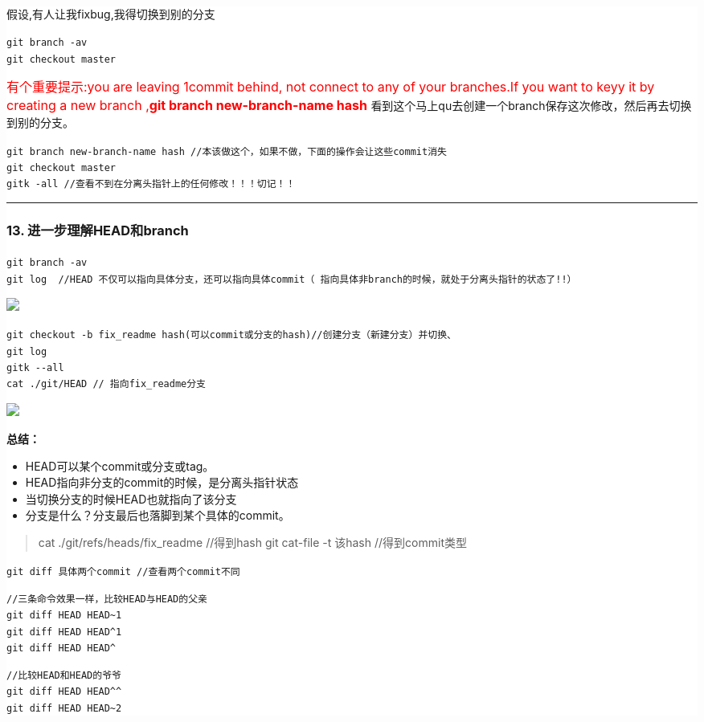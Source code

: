 假设,有人让我fixbug,我得切换到别的分支
```
git branch -av
git checkout master
```
<font color=red size=3>有个重要提示:you are leaving 1commit behind,
not connect to any of your branches.If you want to keyy it by 
creating a new branch ,**git branch new-branch-name hash** </font>看到这个马上qu去创建一个branch保存这次修改，然后再去切换到别的分支。

```
git branch new-branch-name hash //本该做这个，如果不做，下面的操作会让这些commit消失
git checkout master
gitk -all //查看不到在分离头指针上的任何修改！！！切记！！

```
---

### 13. 进一步理解HEAD和branch
```
git branch -av
git log  //HEAD 不仅可以指向具体分支，还可以指向具体commit（ 指向具体非branch的时候，就处于分离头指针的状态了!!）
```
![](../../images/2020-06-19-20-04-00.png)
```
git checkout -b fix_readme hash(可以commit或分支的hash)//创建分支（新建分支）并切换、
git log
gitk --all
cat ./git/HEAD // 指向fix_readme分支
```
![](../../images/2020-06-19-20-03-11.png)

**总结：**
* HEAD可以某个commit或分支或tag。
* HEAD指向非分支的commit的时候，是分离头指针状态
* 当切换分支的时候HEAD也就指向了该分支
* 分支是什么？分支最后也落脚到某个具体的commit。
> cat ./git/refs/heads/fix_readme //得到hash
> git cat-file -t 该hash //得到commit类型


`git diff 具体两个commit //查看两个commit不同`
```
//三条命令效果一样，比较HEAD与HEAD的父亲
git diff HEAD HEAD~1
git diff HEAD HEAD^1
git diff HEAD HEAD^
```
```
//比较HEAD和HEAD的爷爷
git diff HEAD HEAD^^
git diff HEAD HEAD~2
```
